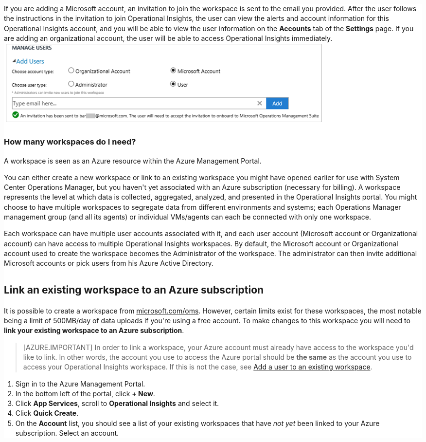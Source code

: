   If you are adding a Microsoft account, an invitation to join the workspace is sent to the email you provided. After the user follows the instructions in the invitation to join Operational Insights, the user can view the alerts and account information for this Operational Insights account, and you will be able to view the user information on the **Accounts**  tab of the **Settings** page.
  If you are adding an organizational account, the user will be able to access Operational Insights immediately.  
  ![invitation](./media/operational-insights-setup-workspace/manage-users04.png)


### How many workspaces do I need?
A workspace is seen as an Azure resource within the Azure Management Portal.

You can either create a new workspace or link to an existing workspace you might have opened earlier for use with System Center Operations Manager, but you haven't yet associated with an Azure subscription (necessary for billing).
A workspace represents the level at which data is collected, aggregated, analyzed, and presented in the Operational Insights portal.
You might choose to have multiple workspaces to segregate data from different environments and systems; each Operations Manager management group (and all its agents) or individual VMs/agents can each be connected with only one workspace.

Each workspace can have multiple user accounts associated with it, and each user account (Microsoft account or Organizational account) can have access to multiple Operational Insights workspaces.
By default, the Microsoft account or Organizational account used to create the workspace becomes the Administrator of the workspace. The administrator can then invite additional Microsoft accounts or pick users from his Azure Active Directory.

## Link an existing workspace to an Azure subscription

It is possible to create a workspace from [microsoft.com/oms](https://microsoft.com/oms).  However, certain limits exist for these workspaces, the most notable being a limit of 500MB/day of data uploads if you're using a free account.  To make changes to this workspace you will need to **link your existing workspace to an Azure subscription**.

>[AZURE.IMPORTANT] In order to link a workspace, your Azure account must already have access to the workspace you'd like to link.  In other words, the account you use to access the Azure portal should be **the same** as the account you use to access your Operational Insights workspace. If this is not the case, see [Add a user to an existing workspace](#add-an-azure-active-directory-organization-to-an-existing-workspace).

1. Sign in to the Azure Management Portal.
2. In the bottom left of the portal, click **+ New**.
3. Click **App Services**, scroll to **Operational Insights** and select it.
4. Click **Quick Create**.
5. On the **Account** list, you should see a list of your existing workspaces that have *not yet* been linked to your Azure subscription. Select an account.
